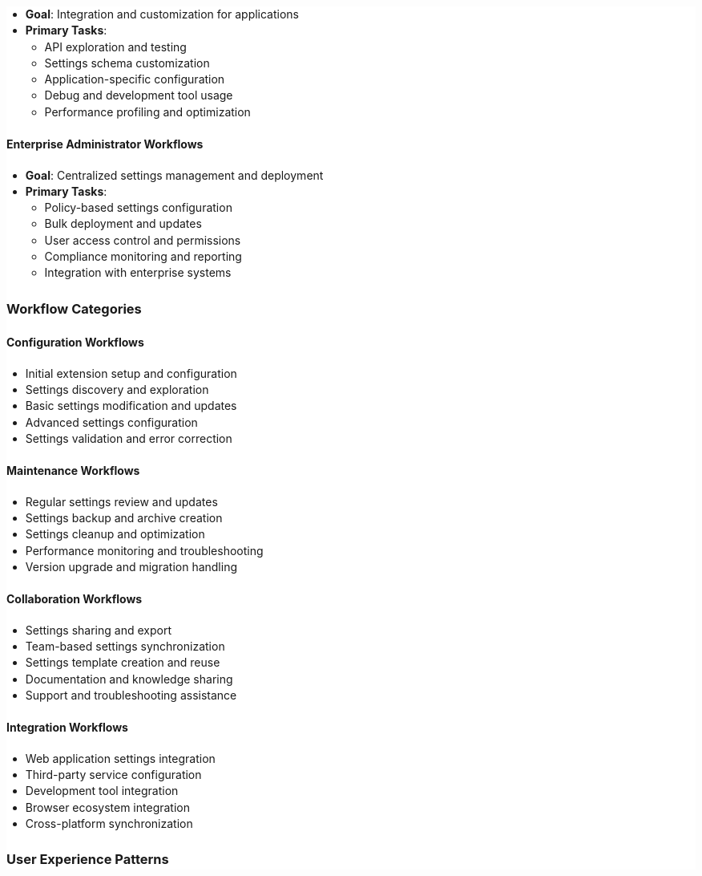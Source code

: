 - **Goal**: Integration and customization for applications
- **Primary Tasks**:
  - API exploration and testing
  - Settings schema customization
  - Application-specific configuration
  - Debug and development tool usage
  - Performance profiling and optimization

#### Enterprise Administrator Workflows

- **Goal**: Centralized settings management and deployment
- **Primary Tasks**:
  - Policy-based settings configuration
  - Bulk deployment and updates
  - User access control and permissions
  - Compliance monitoring and reporting
  - Integration with enterprise systems

### Workflow Categories

#### Configuration Workflows

- Initial extension setup and configuration
- Settings discovery and exploration
- Basic settings modification and updates
- Advanced settings configuration
- Settings validation and error correction

#### Maintenance Workflows

- Regular settings review and updates
- Settings backup and archive creation
- Settings cleanup and optimization
- Performance monitoring and troubleshooting
- Version upgrade and migration handling

#### Collaboration Workflows

- Settings sharing and export
- Team-based settings synchronization
- Settings template creation and reuse
- Documentation and knowledge sharing
- Support and troubleshooting assistance

#### Integration Workflows

- Web application settings integration
- Third-party service configuration
- Development tool integration
- Browser ecosystem integration
- Cross-platform synchronization

### User Experience Patterns

